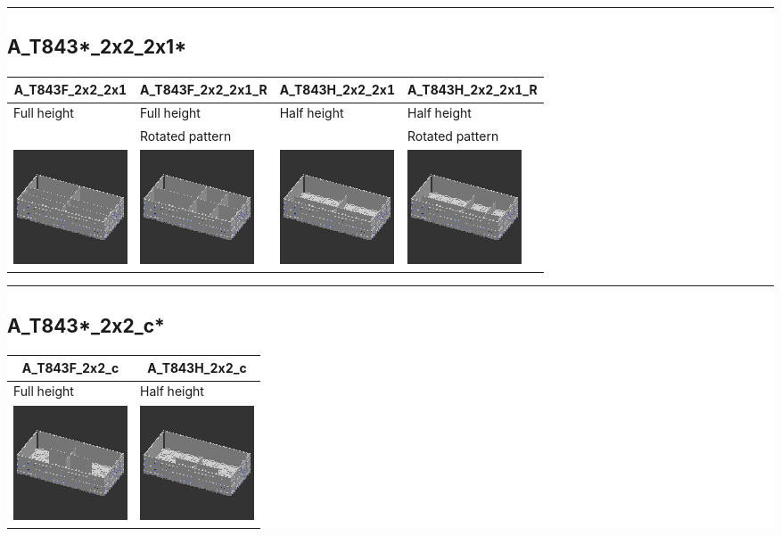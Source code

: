 
---
## A_T843*_2x2_2x1*
| **A_T843F_2x2_2x1** | **A_T843F_2x2_2x1_R** | **A_T843H_2x2_2x1** | **A_T843H_2x2_2x1_R** | 
| --- | --- | --- | --- | 
| Full height | Full height | Half height | Half height | 
|  | Rotated pattern |  | Rotated pattern | 
| ![preview](png/A_T843F_2x2_2x1.png) | ![preview](png/A_T843F_2x2_2x1_R.png) | ![preview](png/A_T843H_2x2_2x1.png) | ![preview](png/A_T843H_2x2_2x1_R.png) | 


---
## A_T843*_2x2_c*
| **A_T843F_2x2_c** | **A_T843H_2x2_c** | 
| --- | --- | 
| Full height | Half height | 
| ![preview](png/A_T843F_2x2_c.png) | ![preview](png/A_T843H_2x2_c.png) | 
